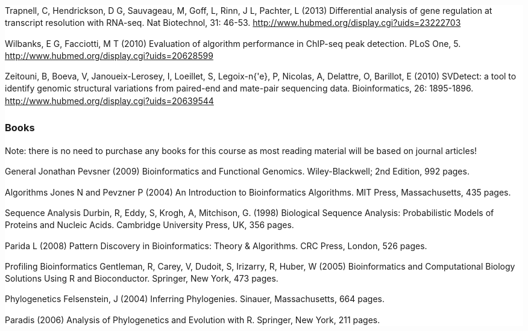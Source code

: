 Trapnell, C, Hendrickson, D G, Sauvageau, M, Goff, L, Rinn, J L, Pachter, L (2013) Differential analysis of gene regulation at transcript resolution with RNA-seq. Nat Biotechnol, 31: 46-53. 
http://www.hubmed.org/display.cgi?uids=23222703

Wilbanks, E G, Facciotti, M T (2010) Evaluation of algorithm performance in ChIP-seq peak detection. PLoS One, 5. http://www.hubmed.org/display.cgi?uids=20628599

Zeitouni, B, Boeva, V, Janoueix-Lerosey, I, Loeillet, S, Legoix-n{\'e}, P, Nicolas, A, Delattre, O, Barillot, E (2010) SVDetect: a tool to identify genomic structural variations from paired-end and mate-pair sequencing data. Bioinformatics, 26: 1895-1896. http://www.hubmed.org/display.cgi?uids=20639544


### Books 

Note: there is no need to purchase any books for this course as most reading material will be based on journal articles!

General
Jonathan Pevsner (2009) Bioinformatics and Functional Genomics. Wiley-Blackwell; 2nd Edition, 992 pages.

Algorithms
Jones N and Pevzner P (2004) An Introduction to Bioinformatics Algorithms. MIT Press, Massachusetts, 435 pages.

Sequence Analysis
Durbin, R, Eddy, S, Krogh, A, Mitchison, G. (1998) Biological Sequence Analysis: Probabilistic Models of Proteins and Nucleic Acids. Cambridge University Press, UK, 356 pages.

Parida L (2008) Pattern Discovery in Bioinformatics: Theory & Algorithms. CRC Press, London, 526 pages.

Profiling Bioinformatics
Gentleman, R, Carey, V, Dudoit, S, Irizarry, R, Huber, W (2005) Bioinformatics and Computational Biology Solutions Using R and Bioconductor. Springer, New York, 473 pages.

Phylogenetics 
Felsenstein, J (2004) Inferring Phylogenies. Sinauer, Massachusetts, 664 pages.

Paradis (2006) Analysis of Phylogenetics and Evolution with R. Springer, New York, 211 pages.


